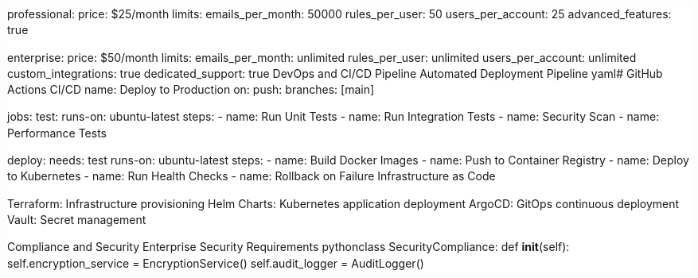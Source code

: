   professional:
    price: $25/month
    limits:
      emails_per_month: 50000
      rules_per_user: 50
      users_per_account: 25
      advanced_features: true
      
  enterprise:
    price: $50/month
    limits:
      emails_per_month: unlimited
      rules_per_user: unlimited
      users_per_account: unlimited
      custom_integrations: true
      dedicated_support: true
DevOps and CI/CD Pipeline
Automated Deployment Pipeline
yaml# GitHub Actions CI/CD
name: Deploy to Production
on:
  push:
    branches: [main]
    
jobs:
  test:
    runs-on: ubuntu-latest
    steps:
      - name: Run Unit Tests
      - name: Run Integration Tests
      - name: Security Scan
      - name: Performance Tests
      
  deploy:
    needs: test
    runs-on: ubuntu-latest
    steps:
      - name: Build Docker Images
      - name: Push to Container Registry
      - name: Deploy to Kubernetes
      - name: Run Health Checks
      - name: Rollback on Failure
Infrastructure as Code

Terraform: Infrastructure provisioning
Helm Charts: Kubernetes application deployment
ArgoCD: GitOps continuous deployment
Vault: Secret management

Compliance and Security
Enterprise Security Requirements
pythonclass SecurityCompliance:
    def __init__(self):
        self.encryption_service = EncryptionService()
        self.audit_logger = AuditLogger()
        
